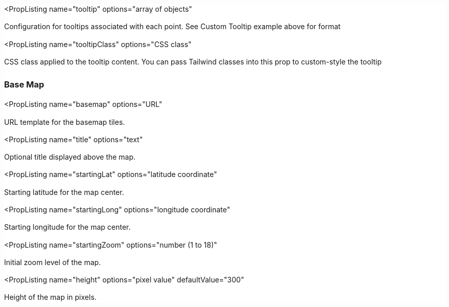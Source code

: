 <PropListing
name="tooltip"
options="array of objects"
>
Configuration for tooltips associated with each point. See Custom Tooltip example above for format
</PropListing>

<PropListing
name="tooltipClass"
options="CSS class"
>
CSS class applied to the tooltip content. You can pass Tailwind classes into this prop to custom-style the tooltip
</PropListing>

### Base Map

<PropListing
name="basemap"
options="URL"
>
URL template for the basemap tiles.
</PropListing>

<PropListing
name="title"
options="text"
>
Optional title displayed above the map.
</PropListing>

<PropListing
name="startingLat"
options="latitude coordinate"
>
Starting latitude for the map center.
</PropListing>

<PropListing
name="startingLong"
options="longitude coordinate"
>
Starting longitude for the map center.
</PropListing>

<PropListing
name="startingZoom"
options="number (1 to 18)"
>
Initial zoom level of the map.
</PropListing>

<PropListing
name="height"
options="pixel value"
defaultValue="300"
>
Height of the map in pixels.
</PropListing>